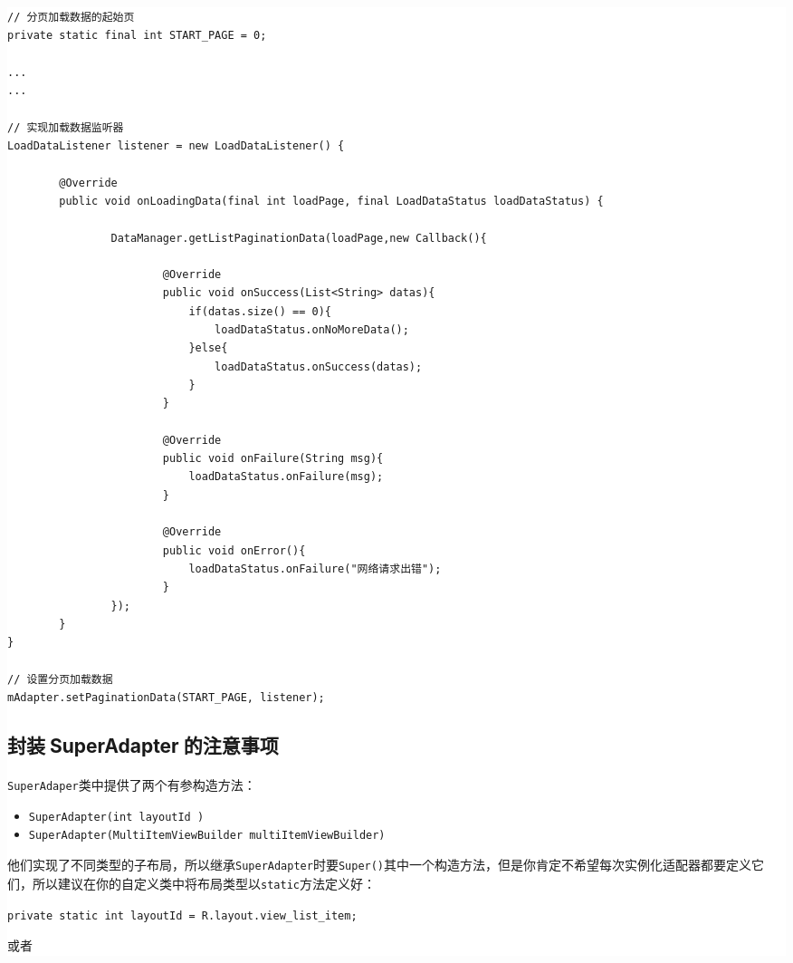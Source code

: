 ```
// 分页加载数据的起始页
private static final int START_PAGE = 0;

...
...

// 实现加载数据监听器
LoadDataListener listener = new LoadDataListener() {
    
        @Override
        public void onLoadingData(final int loadPage, final LoadDataStatus loadDataStatus) {
            
                DataManager.getListPaginationData(loadPage,new Callback(){
                        
                        @Override
                        public void onSuccess(List<String> datas){
                            if(datas.size() == 0){
                                loadDataStatus.onNoMoreData();
                            }else{
                                loadDataStatus.onSuccess(datas);
                            }
                        }

                        @Override
                        public void onFailure(String msg){
                            loadDataStatus.onFailure(msg);
                        }

                        @Override
                        public void onError(){
                            loadDataStatus.onFailure("网络请求出错");
                        }                                
                });
        }
}

// 设置分页加载数据
mAdapter.setPaginationData(START_PAGE, listener);

```

## 封装 SuperAdapter 的注意事项

`SuperAdaper`类中提供了两个有参构造方法： 
- `SuperAdapter(int layoutId )`  
- `SuperAdapter(MultiItemViewBuilder multiItemViewBuilder)` 

他们实现了不同类型的子布局，所以继承`SuperAdapter`时要`Super()`其中一个构造方法，但是你肯定不希望每次实例化适配器都要定义它们，所以建议在你的自定义类中将布局类型以`static`方法定义好：

```
private static int layoutId = R.layout.view_list_item;

```
或者
